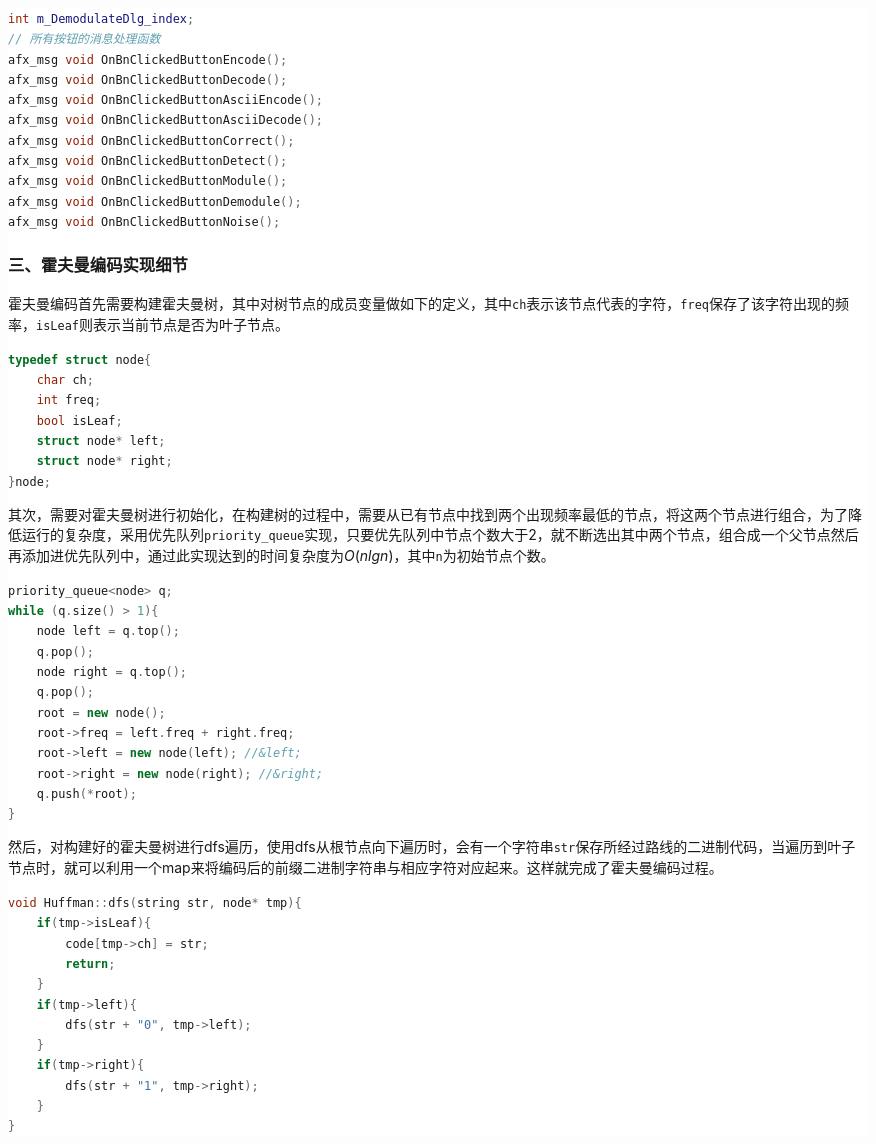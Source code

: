 ```C++
int m_DemodulateDlg_index;
// 所有按钮的消息处理函数
afx_msg void OnBnClickedButtonEncode();
afx_msg void OnBnClickedButtonDecode();
afx_msg void OnBnClickedButtonAsciiEncode();
afx_msg void OnBnClickedButtonAsciiDecode();
afx_msg void OnBnClickedButtonCorrect();
afx_msg void OnBnClickedButtonDetect();
afx_msg void OnBnClickedButtonModule();
afx_msg void OnBnClickedButtonDemodule();
afx_msg void OnBnClickedButtonNoise();
```

### 三、霍夫曼编码实现细节

​		霍夫曼编码首先需要构建霍夫曼树，其中对树节点的成员变量做如下的定义，其中`ch`表示该节点代表的字符，`freq`保存了该字符出现的频率，`isLeaf`则表示当前节点是否为叶子节点。

```C++
typedef struct node{
	char ch;
	int freq;
	bool isLeaf;
	struct node* left;
	struct node* right;
}node;
```

​		其次，需要对霍夫曼树进行初始化，在构建树的过程中，需要从已有节点中找到两个出现频率最低的节点，将这两个节点进行组合，为了降低运行的复杂度，采用优先队列`priority_queue`实现，只要优先队列中节点个数大于2，就不断选出其中两个节点，组合成一个父节点然后再添加进优先队列中，通过此实现达到的时间复杂度为$O(nlgn)$，其中`n`为初始节点个数。

```C++
priority_queue<node> q;
while (q.size() > 1){
    node left = q.top();
    q.pop();
    node right = q.top();
    q.pop();
    root = new node();
    root->freq = left.freq + right.freq;
    root->left = new node(left); //&left;
    root->right = new node(right); //&right;
    q.push(*root);
}
```

​		然后，对构建好的霍夫曼树进行dfs遍历，使用dfs从根节点向下遍历时，会有一个字符串`str`保存所经过路线的二进制代码，当遍历到叶子节点时，就可以利用一个map来将编码后的前缀二进制字符串与相应字符对应起来。这样就完成了霍夫曼编码过程。

```C++
void Huffman::dfs(string str, node* tmp){
	if(tmp->isLeaf){
		code[tmp->ch] = str;
		return;
	}
	if(tmp->left){
		dfs(str + "0", tmp->left);
	}
	if(tmp->right){
		dfs(str + "1", tmp->right);
	}
}
```
